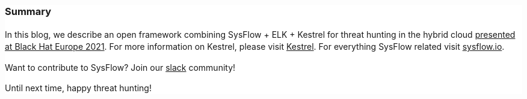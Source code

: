 ### Summary

In this blog, we describe an open framework combining SysFlow + ELK + Kestrel for threat hunting in the hybrid cloud
[presented at Black Hat Europe
2021](https://www.blackhat.com/eu-21/arsenal/schedule/index.html#an-open-stack-for-threat-hunting-in-hybrid-cloud-with-connected-observability-25112).
For more information on Kestrel, please visit [Kestrel](https://github.com/opencybersecurityalliance/kestrel-lang). For everything SysFlow related visit [sysflow.io](https://sysflow.io).

Want to contribute to SysFlow?  Join our [slack](https://join.slack.com/t/sysflow-telemetry/shared_invite/enQtODA5OTA3NjE0MTAzLTlkMGJlZDQzYTc3MzhjMzUwNDExNmYyNWY0NWIwODNjYmRhYWEwNGU0ZmFkNGQ2NzVmYjYxMWFjYTM1MzA5YWQ) community!

Until next time, happy threat hunting!
